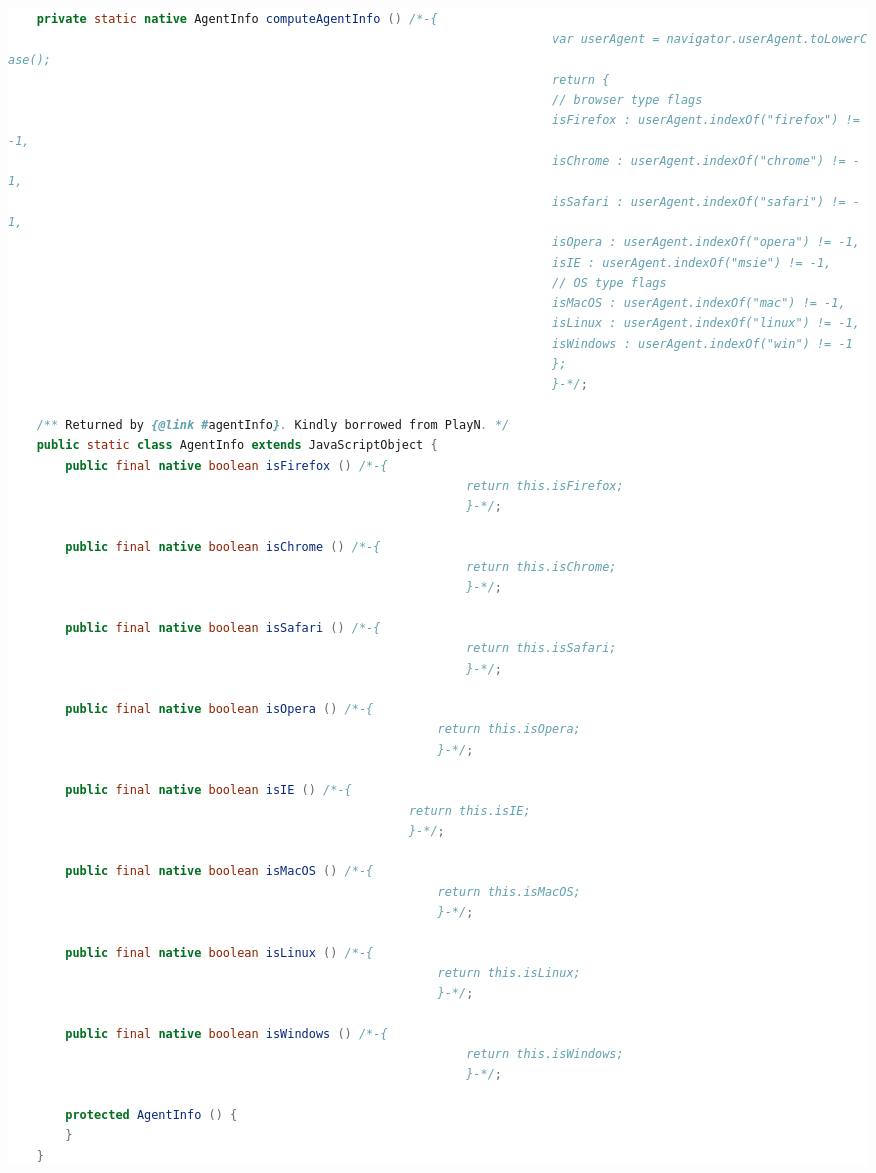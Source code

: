 ```java
	private static native AgentInfo computeAgentInfo () /*-{
																			var userAgent = navigator.userAgent.toLowerCase();
																			return {
																			// browser type flags
																			isFirefox : userAgent.indexOf("firefox") != -1,
																			isChrome : userAgent.indexOf("chrome") != -1,
																			isSafari : userAgent.indexOf("safari") != -1,
																			isOpera : userAgent.indexOf("opera") != -1,
																			isIE : userAgent.indexOf("msie") != -1,
																			// OS type flags
																			isMacOS : userAgent.indexOf("mac") != -1,
																			isLinux : userAgent.indexOf("linux") != -1,
																			isWindows : userAgent.indexOf("win") != -1
																			};
																			}-*/;

	/** Returned by {@link #agentInfo}. Kindly borrowed from PlayN. */
	public static class AgentInfo extends JavaScriptObject {
		public final native boolean isFirefox () /*-{
																return this.isFirefox;
																}-*/;

		public final native boolean isChrome () /*-{
																return this.isChrome;
																}-*/;

		public final native boolean isSafari () /*-{
																return this.isSafari;
																}-*/;

		public final native boolean isOpera () /*-{
															return this.isOpera;
															}-*/;

		public final native boolean isIE () /*-{
														return this.isIE;
														}-*/;

		public final native boolean isMacOS () /*-{
															return this.isMacOS;
															}-*/;

		public final native boolean isLinux () /*-{
															return this.isLinux;
															}-*/;

		public final native boolean isWindows () /*-{
																return this.isWindows;
																}-*/;

		protected AgentInfo () {
		}
	}

```